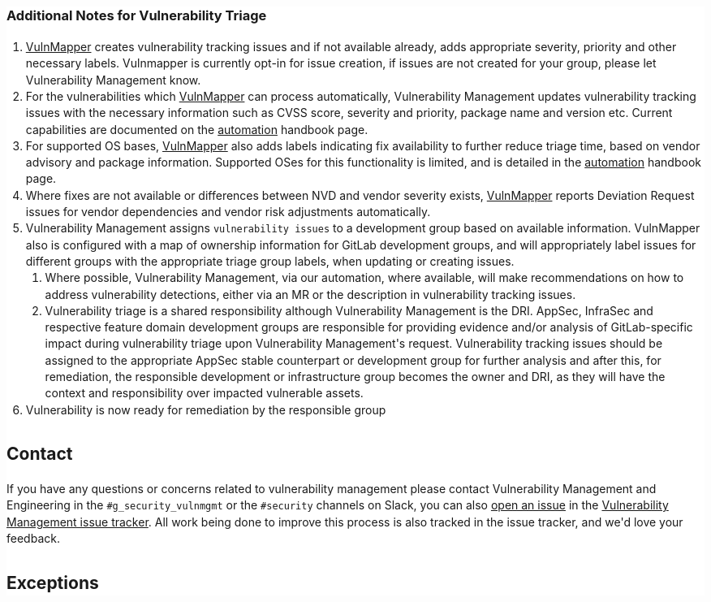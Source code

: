 ### Additional Notes for Vulnerability Triage

1. [VulnMapper](https://gitlab.com/gitlab-com/gl-security/product-security/vulnerability-management/vulnerability-management-internal/vulnmapper/-/tree/main) creates vulnerability tracking issues and if not available already, adds appropriate severity, priority and other necessary labels. Vulnmapper is currently opt-in for issue creation, if issues are not created for your group, please let Vulnerability Management know.
1. For the vulnerabilities which [VulnMapper](https://gitlab.com/gitlab-com/gl-security/product-security/vulnerability-management/vulnerability-management-internal/vulnmapper/-/tree/main) can process automatically, Vulnerability Management updates vulnerability tracking issues with the necessary information such as CVSS score, severity and priority, package name and version etc. Current capabilities are documented on the [automation](automation.md) handbook page.
1. For supported OS bases, [VulnMapper](https://gitlab.com/gitlab-com/gl-security/product-security/vulnerability-management/vulnerability-management-internal/vulnmapper/-/tree/main) also adds labels indicating fix availability to further reduce triage time, based on vendor advisory and package information. Supported OSes for this functionality is limited, and is detailed in the [automation](automation.md) handbook page.
1. Where fixes are not available or differences between NVD and vendor severity exists, [VulnMapper](https://gitlab.com/gitlab-com/gl-security/product-security/vulnerability-management/vulnerability-management-internal/vulnmapper/-/tree/main) reports Deviation Request issues for vendor dependencies and vendor risk adjustments automatically.
1. Vulnerability Management assigns `vulnerability issues` to a development group based on available information. VulnMapper also is configured with a map of ownership information for GitLab development groups, and will appropriately label issues for different groups with the appropriate triage group labels, when updating or creating issues.
   1. Where possible, Vulnerability Management, via our automation, where available, will make recommendations on how to address vulnerability detections, either via an MR or the description in vulnerability tracking issues.
   1. Vulnerability triage is a shared responsibility although Vulnerability Management is the DRI. AppSec, InfraSec and respective feature domain development groups are responsible for providing evidence and/or analysis of GitLab-specific impact during vulnerability triage upon Vulnerability Management's request. Vulnerability tracking issues should be assigned to the appropriate AppSec stable counterpart or development group for further analysis and after this, for remediation, the responsible development or infrastructure group becomes the owner and DRI, as they will have the context and responsibility over impacted vulnerable assets.
1. Vulnerability is now ready for remediation by the responsible group

## Contact

If you have any questions or concerns related to vulnerability management please contact Vulnerability Management and Engineering in the `#g_security_vulnmgmt` or the `#security` channels on Slack, you can also [open an issue](https://gitlab.com/gitlab-com/gl-security/product-security/vulnerability-management/vulnerability-management-internal/vulnerability-management-tracker/-/issues/new) in the [Vulnerability Management issue tracker](https://gitlab.com/gitlab-com/gl-security/product-security/vulnerability-management/vulnerability-management-internal/vulnerability-management-tracker/-/issues). All work being done to improve this process is also tracked in the issue tracker, and we'd love your feedback.

## Exceptions
